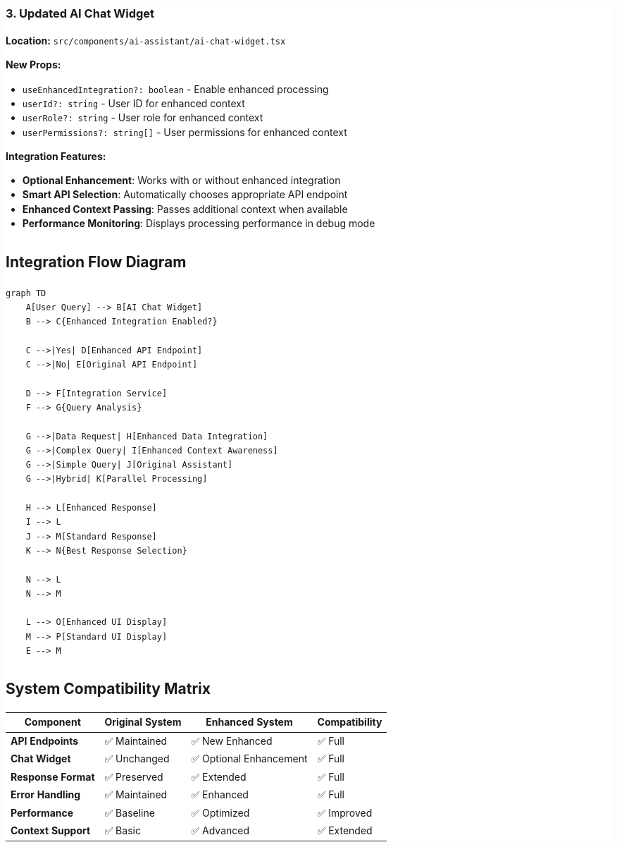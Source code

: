 ### 3. Updated AI Chat Widget

**Location:** `src/components/ai-assistant/ai-chat-widget.tsx`

**New Props:**

- `useEnhancedIntegration?: boolean` - Enable enhanced processing
- `userId?: string` - User ID for enhanced context
- `userRole?: string` - User role for enhanced context
- `userPermissions?: string[]` - User permissions for enhanced context

**Integration Features:**

- **Optional Enhancement**: Works with or without enhanced integration
- **Smart API Selection**: Automatically chooses appropriate API endpoint
- **Enhanced Context Passing**: Passes additional context when available
- **Performance Monitoring**: Displays processing performance in debug mode

## Integration Flow Diagram

```mermaid
graph TD
    A[User Query] --> B[AI Chat Widget]
    B --> C{Enhanced Integration Enabled?}

    C -->|Yes| D[Enhanced API Endpoint]
    C -->|No| E[Original API Endpoint]

    D --> F[Integration Service]
    F --> G{Query Analysis}

    G -->|Data Request| H[Enhanced Data Integration]
    G -->|Complex Query| I[Enhanced Context Awareness]
    G -->|Simple Query| J[Original Assistant]
    G -->|Hybrid| K[Parallel Processing]

    H --> L[Enhanced Response]
    I --> L
    J --> M[Standard Response]
    K --> N{Best Response Selection}

    N --> L
    N --> M

    L --> O[Enhanced UI Display]
    M --> P[Standard UI Display]
    E --> M
```

## System Compatibility Matrix

| Component           | Original System | Enhanced System         | Compatibility |
| ------------------- | --------------- | ----------------------- | ------------- |
| **API Endpoints**   | ✅ Maintained   | ✅ New Enhanced         | ✅ Full       |
| **Chat Widget**     | ✅ Unchanged    | ✅ Optional Enhancement | ✅ Full       |
| **Response Format** | ✅ Preserved    | ✅ Extended             | ✅ Full       |
| **Error Handling**  | ✅ Maintained   | ✅ Enhanced             | ✅ Full       |
| **Performance**     | ✅ Baseline     | ✅ Optimized            | ✅ Improved   |
| **Context Support** | ✅ Basic        | ✅ Advanced             | ✅ Extended   |
